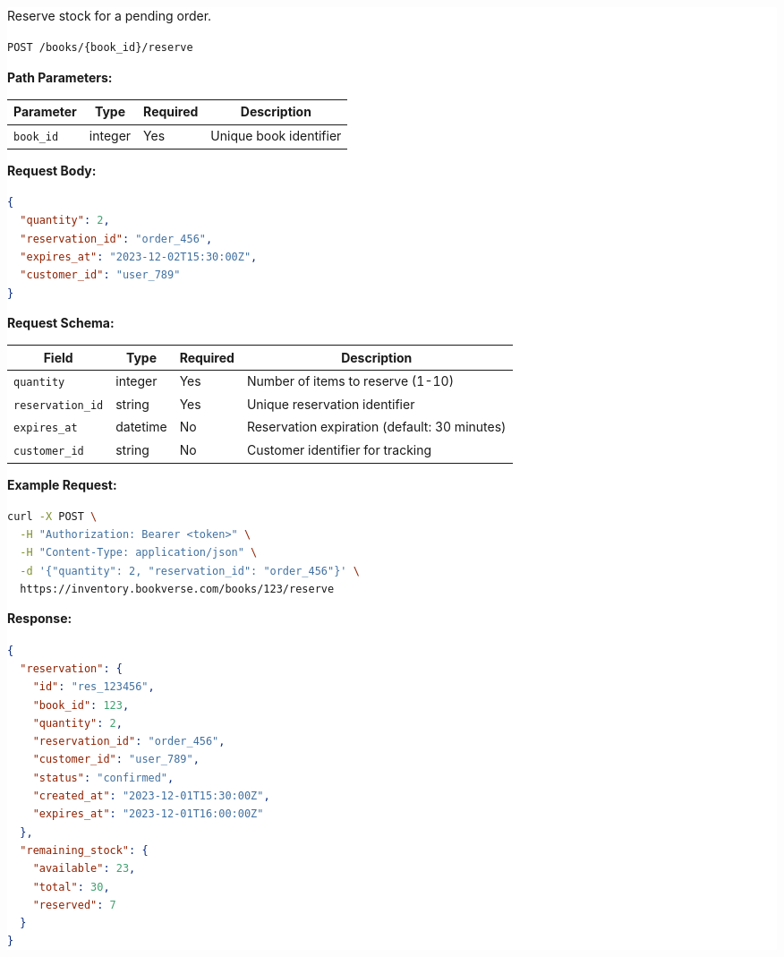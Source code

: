 Reserve stock for a pending order.

```http
POST /books/{book_id}/reserve
```

**Path Parameters:**

| Parameter | Type | Required | Description |
|-----------|------|----------|-------------|
| `book_id` | integer | Yes | Unique book identifier |

**Request Body:**
```json
{
  "quantity": 2,
  "reservation_id": "order_456",
  "expires_at": "2023-12-02T15:30:00Z",
  "customer_id": "user_789"
}
```

**Request Schema:**

| Field | Type | Required | Description |
|-------|------|----------|-------------|
| `quantity` | integer | Yes | Number of items to reserve (1-10) |
| `reservation_id` | string | Yes | Unique reservation identifier |
| `expires_at` | datetime | No | Reservation expiration (default: 30 minutes) |
| `customer_id` | string | No | Customer identifier for tracking |

**Example Request:**
```bash
curl -X POST \
  -H "Authorization: Bearer <token>" \
  -H "Content-Type: application/json" \
  -d '{"quantity": 2, "reservation_id": "order_456"}' \
  https://inventory.bookverse.com/books/123/reserve
```

**Response:**
```json
{
  "reservation": {
    "id": "res_123456",
    "book_id": 123,
    "quantity": 2,
    "reservation_id": "order_456",
    "customer_id": "user_789",
    "status": "confirmed",
    "created_at": "2023-12-01T15:30:00Z",
    "expires_at": "2023-12-01T16:00:00Z"
  },
  "remaining_stock": {
    "available": 23,
    "total": 30,
    "reserved": 7
  }
}
```
